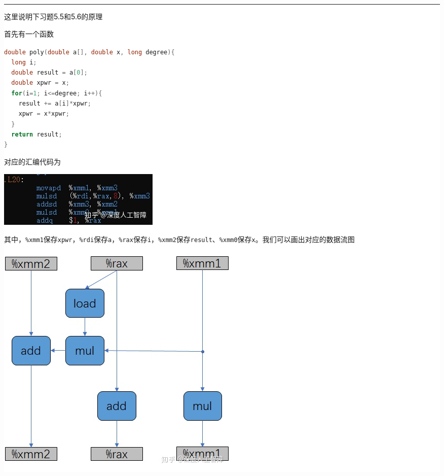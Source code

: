 ------

这里说明下习题5.5和5.6的原理

首先有一个函数

```c
double poly(double a[], double x, long degree){
  long i;
  double result = a[0];
  double xpwr = x;
  for(i=1; i<=degree; i++){
    result += a[i]*xpwr;
    xpwr = x*xpwr;
  }
  return result;
}
```

对应的汇编代码为

![img](./images/208.jpg)

其中，`%xmm1`保存`xpwr`，`%rdi`保存`a`，`%rax`保存`i`，`%xmm2`保存`result`、`%xmm0`保存`x`。我们可以画出对应的数据流图

![img](./images/209.jpg)
